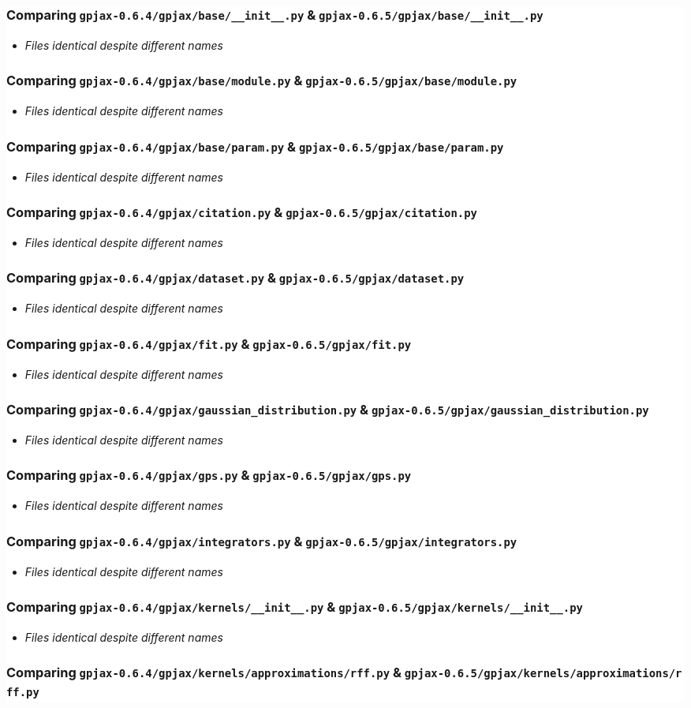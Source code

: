 ### Comparing `gpjax-0.6.4/gpjax/base/__init__.py` & `gpjax-0.6.5/gpjax/base/__init__.py`

 * *Files identical despite different names*

### Comparing `gpjax-0.6.4/gpjax/base/module.py` & `gpjax-0.6.5/gpjax/base/module.py`

 * *Files identical despite different names*

### Comparing `gpjax-0.6.4/gpjax/base/param.py` & `gpjax-0.6.5/gpjax/base/param.py`

 * *Files identical despite different names*

### Comparing `gpjax-0.6.4/gpjax/citation.py` & `gpjax-0.6.5/gpjax/citation.py`

 * *Files identical despite different names*

### Comparing `gpjax-0.6.4/gpjax/dataset.py` & `gpjax-0.6.5/gpjax/dataset.py`

 * *Files identical despite different names*

### Comparing `gpjax-0.6.4/gpjax/fit.py` & `gpjax-0.6.5/gpjax/fit.py`

 * *Files identical despite different names*

### Comparing `gpjax-0.6.4/gpjax/gaussian_distribution.py` & `gpjax-0.6.5/gpjax/gaussian_distribution.py`

 * *Files identical despite different names*

### Comparing `gpjax-0.6.4/gpjax/gps.py` & `gpjax-0.6.5/gpjax/gps.py`

 * *Files identical despite different names*

### Comparing `gpjax-0.6.4/gpjax/integrators.py` & `gpjax-0.6.5/gpjax/integrators.py`

 * *Files identical despite different names*

### Comparing `gpjax-0.6.4/gpjax/kernels/__init__.py` & `gpjax-0.6.5/gpjax/kernels/__init__.py`

 * *Files identical despite different names*

### Comparing `gpjax-0.6.4/gpjax/kernels/approximations/rff.py` & `gpjax-0.6.5/gpjax/kernels/approximations/rff.py`
